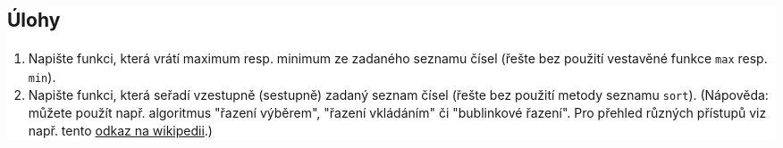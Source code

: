 ## Úlohy

1. Napište funkci, která vrátí maximum resp. minimum ze zadaného seznamu čísel (řešte bez použití vestavěné funkce `max` resp. `min`).
2. Napište funkci, která seřadí vzestupně (sestupně) zadaný seznam čísel (řešte bez použití metody seznamu `sort`). (Nápověda: můžete použít např. algoritmus "řazení výběrem", "řazení vkládáním" či "bublinkové řazení". Pro přehled různých přístupů viz např. tento [odkaz na wikipedii](https://cs.wikipedia.org/wiki/%C5%98adic%C3%AD_algoritmus).)